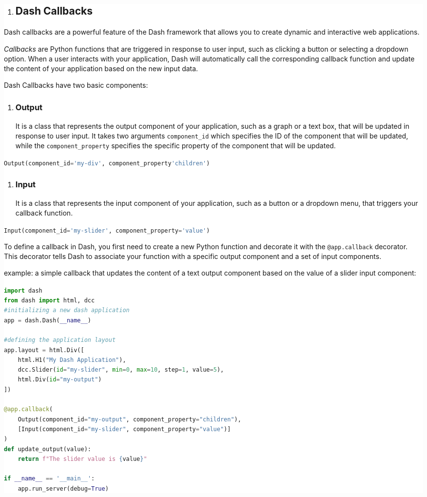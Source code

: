 
1. ## Dash Callbacks
    

Dash callbacks are a powerful feature of the Dash framework that allows you to create dynamic and interactive web applications.

*Callbacks* are Python functions that are triggered in response to user input, such as clicking a button or selecting a dropdown option. When a user interacts with your application, Dash will automatically call the corresponding callback function and update the content of your application based on the new input data.

Dash Callbacks have two basic components:

1. ### Output
    
    It is a class that represents the output component of your application, such as a graph or a text box, that will be updated in response to user input. It takes two arguments `component_id` which specifies the ID of the component that will be updated, while the `component_property` specifies the specific property of the component that will be updated.
    

```python
Output(component_id='my-div', component_property'children')
```

1. ### Input
    
    It is a class that represents the input component of your application, such as a button or a dropdown menu, that triggers your callback function.
    

```python
Input(component_id='my-slider', component_property='value')
```

To define a callback in Dash, you first need to create a new Python function and decorate it with the `@app.callback` decorator. This decorator tells Dash to associate your function with a specific output component and a set of input components.

example: a simple callback that updates the content of a text output component based on the value of a slider input component:

```python
import dash
from dash import html, dcc
#initializing a new dash application
app = dash.Dash(__name__)

#defining the application layout
app.layout = html.Div([
    html.H1("My Dash Application"),
    dcc.Slider(id="my-slider", min=0, max=10, step=1, value=5),
    html.Div(id="my-output")
])

@app.callback(
    Output(component_id="my-output", component_property="children"),
    [Input(component_id="my-slider", component_property="value")]
)
def update_output(value):
    return f"The slider value is {value}"

if __name__ == '__main__':
    app.run_server(debug=True)
```
